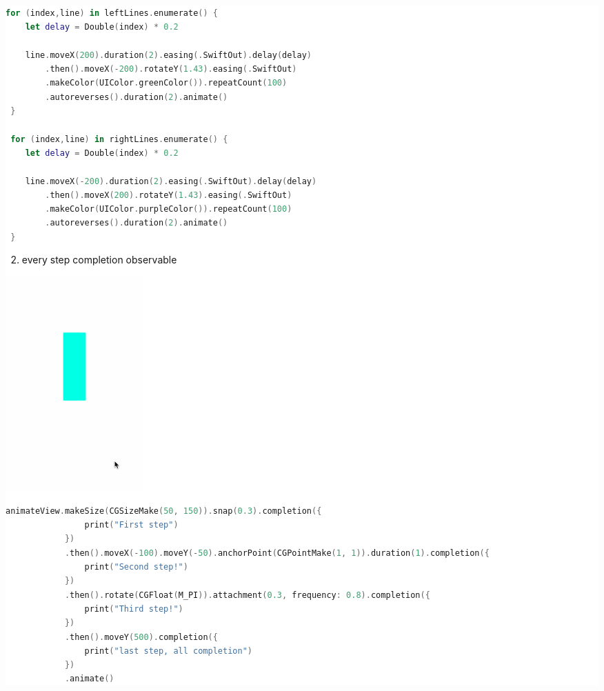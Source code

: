 ``` swift
for (index,line) in leftLines.enumerate() {
    let delay = Double(index) * 0.2
    
    line.moveX(200).duration(2).easing(.SwiftOut).delay(delay)
        .then().moveX(-200).rotateY(1.43).easing(.SwiftOut)
        .makeColor(UIColor.greenColor()).repeatCount(100)
        .autoreverses().duration(2).animate()
 }
        
 for (index,line) in rightLines.enumerate() {
    let delay = Double(index) * 0.2
    
    line.moveX(-200).duration(2).easing(.SwiftOut).delay(delay)
        .then().moveX(200).rotateY(1.43).easing(.SwiftOut)
        .makeColor(UIColor.purpleColor()).repeatCount(100)
        .autoreverses().duration(2).animate()
 }
```

2) every step completion observable </br>

<img src="https://github.com/AugustRush/Stellar/blob/master/example4.gif" width="200">

``` swift
animateView.makeSize(CGSizeMake(50, 150)).snap(0.3).completion({
                print("First step")
            })
            .then().moveX(-100).moveY(-50).anchorPoint(CGPointMake(1, 1)).duration(1).completion({
                print("Second step!")
            })
            .then().rotate(CGFloat(M_PI)).attachment(0.3, frequency: 0.8).completion({
                print("Third step!")
            })
            .then().moveY(500).completion({
                print("last step, all completion")
            })
            .animate()
```
